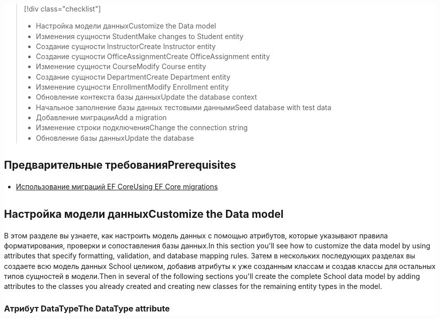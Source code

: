 > [!div class="checklist"]
> * <span data-ttu-id="62e8c-109">Настройка модели данных</span><span class="sxs-lookup"><span data-stu-id="62e8c-109">Customize the Data model</span></span>
> * <span data-ttu-id="62e8c-110">Изменения сущности Student</span><span class="sxs-lookup"><span data-stu-id="62e8c-110">Make changes to Student entity</span></span>
> * <span data-ttu-id="62e8c-111">Создание сущности Instructor</span><span class="sxs-lookup"><span data-stu-id="62e8c-111">Create Instructor entity</span></span>
> * <span data-ttu-id="62e8c-112">Создание сущности OfficeAssignment</span><span class="sxs-lookup"><span data-stu-id="62e8c-112">Create OfficeAssignment entity</span></span>
> * <span data-ttu-id="62e8c-113">Изменение сущности Course</span><span class="sxs-lookup"><span data-stu-id="62e8c-113">Modify Course entity</span></span>
> * <span data-ttu-id="62e8c-114">Создание сущности Department</span><span class="sxs-lookup"><span data-stu-id="62e8c-114">Create Department entity</span></span>
> * <span data-ttu-id="62e8c-115">Изменение сущности Enrollment</span><span class="sxs-lookup"><span data-stu-id="62e8c-115">Modify Enrollment entity</span></span>
> * <span data-ttu-id="62e8c-116">Обновление контекста базы данных</span><span class="sxs-lookup"><span data-stu-id="62e8c-116">Update the database context</span></span>
> * <span data-ttu-id="62e8c-117">Начальное заполнение базы данных тестовыми данными</span><span class="sxs-lookup"><span data-stu-id="62e8c-117">Seed database with test data</span></span>
> * <span data-ttu-id="62e8c-118">Добавление миграции</span><span class="sxs-lookup"><span data-stu-id="62e8c-118">Add a migration</span></span>
> * <span data-ttu-id="62e8c-119">Изменение строки подключения</span><span class="sxs-lookup"><span data-stu-id="62e8c-119">Change the connection string</span></span>
> * <span data-ttu-id="62e8c-120">Обновление базы данных</span><span class="sxs-lookup"><span data-stu-id="62e8c-120">Update the database</span></span>

## <a name="prerequisites"></a><span data-ttu-id="62e8c-121">Предварительные требования</span><span class="sxs-lookup"><span data-stu-id="62e8c-121">Prerequisites</span></span>

* [<span data-ttu-id="62e8c-122">Использование миграций EF Core</span><span class="sxs-lookup"><span data-stu-id="62e8c-122">Using EF Core migrations</span></span>](migrations.md)

## <a name="customize-the-data-model"></a><span data-ttu-id="62e8c-123">Настройка модели данных</span><span class="sxs-lookup"><span data-stu-id="62e8c-123">Customize the Data model</span></span>

<span data-ttu-id="62e8c-124">В этом разделе вы узнаете, как настроить модель данных с помощью атрибутов, которые указывают правила форматирования, проверки и сопоставления базы данных.</span><span class="sxs-lookup"><span data-stu-id="62e8c-124">In this section you'll see how to customize the data model by using attributes that specify formatting, validation, and database mapping rules.</span></span> <span data-ttu-id="62e8c-125">Затем в нескольких последующих разделах вы создаете всю модель данных School целиком, добавив атрибуты к уже созданным классам и создав классы для остальных типов сущностей в модели.</span><span class="sxs-lookup"><span data-stu-id="62e8c-125">Then in several of the following sections you'll create the complete School data model by adding attributes to the classes you already created and creating new classes for the remaining entity types in the model.</span></span>

### <a name="the-datatype-attribute"></a><span data-ttu-id="62e8c-126">Атрибут DataType</span><span class="sxs-lookup"><span data-stu-id="62e8c-126">The DataType attribute</span></span>

